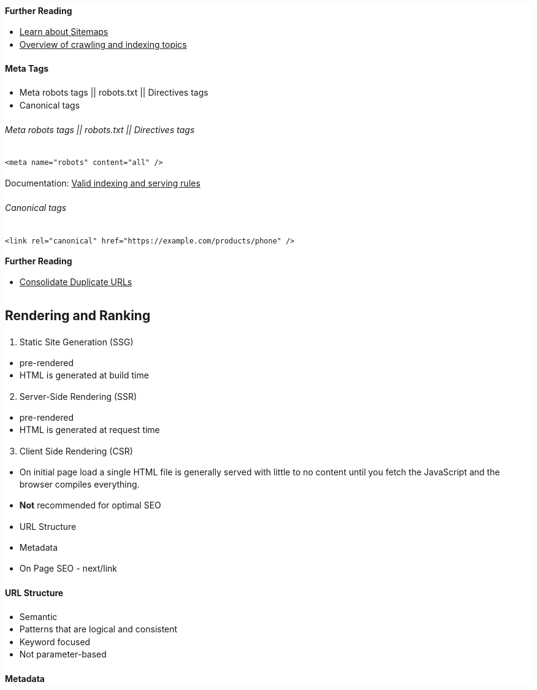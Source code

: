 **Further Reading**

- [Learn about Sitemaps](https://developers.google.com/search/docs/advanced/sitemaps/overview)
- [Overview of crawling and indexing topics](https://developers.google.com/search/docs/crawling-indexing)

#### Meta Tags

- Meta robots tags || robots.txt || Directives tags
- Canonical tags

###### Meta robots tags || robots.txt || Directives tags

```
<meta name="robots" content="all" />
```

Documentation: [Valid indexing and serving rules](https://developers.google.com/search/docs/advanced/robots/robots_meta_tag#directives)

###### Canonical tags

```
<link rel="canonical" href="https://example.com/products/phone" />
```

**Further Reading**

- [Consolidate Duplicate URLs](https://developers.google.com/search/docs/advanced/crawling/consolidate-duplicate-urls)

## Rendering and Ranking

1. Static Site Generation (SSG)
  - pre-rendered
  - HTML is generated at build time

2. Server-Side Rendering (SSR)
  - pre-rendered
  - HTML is generated at request time

3. Client Side Rendering (CSR)
  - On initial page load a single HTML file is generally served with little to no content until you fetch the JavaScript and the browser compiles everything.
  - **Not** recommended for optimal SEO

- URL Structure
- Metadata
- On Page SEO - next/link

#### URL Structure

- Semantic
- Patterns that are logical and consistent
- Keyword focused
- Not parameter-based

#### Metadata

